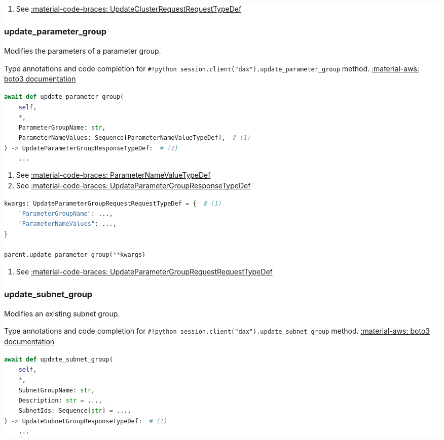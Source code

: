 1. See [:material-code-braces: UpdateClusterRequestRequestTypeDef](./type_defs.md#updateclusterrequestrequesttypedef) 

### update\_parameter\_group

Modifies the parameters of a parameter group.

Type annotations and code completion for `#!python session.client("dax").update_parameter_group` method.
[:material-aws: boto3 documentation](https://boto3.amazonaws.com/v1/documentation/api/latest/reference/services/dax.html#DAX.Client.update_parameter_group)

```python title="Method definition"
await def update_parameter_group(
    self,
    *,
    ParameterGroupName: str,
    ParameterNameValues: Sequence[ParameterNameValueTypeDef],  # (1)
) -> UpdateParameterGroupResponseTypeDef:  # (2)
    ...
```

1. See [:material-code-braces: ParameterNameValueTypeDef](./type_defs.md#parameternamevaluetypedef) 
2. See [:material-code-braces: UpdateParameterGroupResponseTypeDef](./type_defs.md#updateparametergroupresponsetypedef) 


```python title="Usage example with kwargs"
kwargs: UpdateParameterGroupRequestRequestTypeDef = {  # (1)
    "ParameterGroupName": ...,
    "ParameterNameValues": ...,
}

parent.update_parameter_group(**kwargs)
```

1. See [:material-code-braces: UpdateParameterGroupRequestRequestTypeDef](./type_defs.md#updateparametergrouprequestrequesttypedef) 

### update\_subnet\_group

Modifies an existing subnet group.

Type annotations and code completion for `#!python session.client("dax").update_subnet_group` method.
[:material-aws: boto3 documentation](https://boto3.amazonaws.com/v1/documentation/api/latest/reference/services/dax.html#DAX.Client.update_subnet_group)

```python title="Method definition"
await def update_subnet_group(
    self,
    *,
    SubnetGroupName: str,
    Description: str = ...,
    SubnetIds: Sequence[str] = ...,
) -> UpdateSubnetGroupResponseTypeDef:  # (1)
    ...
```
